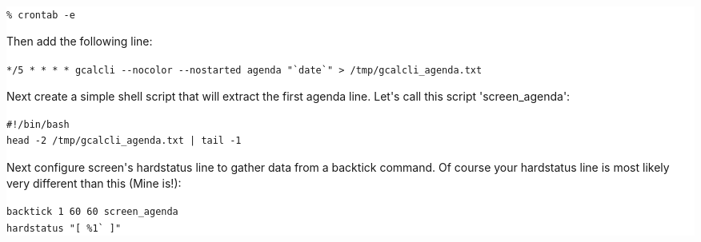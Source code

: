 ```
% crontab -e
```

Then add the following line:

```
*/5 * * * * gcalcli --nocolor --nostarted agenda "`date`" > /tmp/gcalcli_agenda.txt
```

Next create a simple shell script that will extract the first agenda line.
Let's call this script 'screen_agenda':

```
#!/bin/bash
head -2 /tmp/gcalcli_agenda.txt | tail -1
```

Next configure screen's hardstatus line to gather data from a backtick command.
Of course your hardstatus line is most likely very different than this (Mine
is!):

```
backtick 1 60 60 screen_agenda
hardstatus "[ %1` ]"
```

